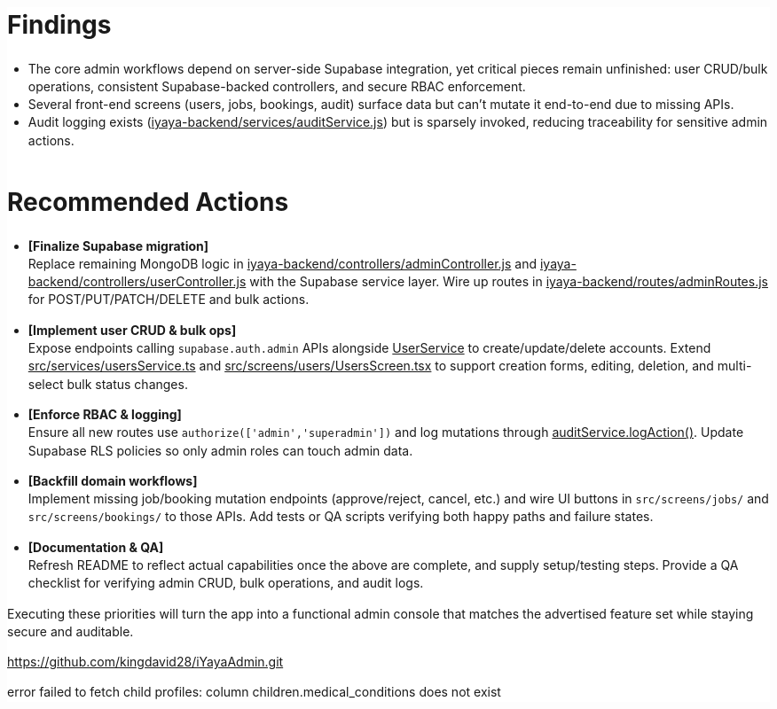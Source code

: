 
# Findings
- The core admin workflows depend on server-side Supabase integration, yet critical pieces remain unfinished: user CRUD/bulk operations, consistent Supabase-backed controllers, and secure RBAC enforcement.
- Several front-end screens (users, jobs, bookings, audit) surface data but can’t mutate it end-to-end due to missing APIs.
- Audit logging exists ([iyaya-backend/services/auditService.js](cci:7://file:///c:/Users/reycel/iYayaAll2/iyayabackupzip/iyayaforAdmin/iyayaAdmin/iyaya-admin/iyaya-backend/services/auditService.js:0:0-0:0)) but is sparsely invoked, reducing traceability for sensitive admin actions.

# Recommended Actions
- **[Finalize Supabase migration]**  
  Replace remaining MongoDB logic in [iyaya-backend/controllers/adminController.js](cci:7://file:///c:/Users/reycel/iYayaAll2/iyayabackupzip/iyayaforAdmin/iyayaAdmin/iyaya-admin/iyaya-backend/controllers/adminController.js:0:0-0:0) and [iyaya-backend/controllers/userController.js](cci:7://file:///c:/Users/reycel/iYayaAll2/iyayabackupzip/iyayaforAdmin/iyayaAdmin/iyaya-admin/iyaya-backend/controllers/userController.js:0:0-0:0) with the Supabase service layer. Wire up routes in [iyaya-backend/routes/adminRoutes.js](cci:7://file:///c:/Users/reycel/iYayaAll2/iyayabackupzip/iyayaforAdmin/iyayaAdmin/iyaya-admin/iyaya-backend/routes/adminRoutes.js:0:0-0:0) for POST/PUT/PATCH/DELETE and bulk actions.

- **[Implement user CRUD & bulk ops]**  
  Expose endpoints calling `supabase.auth.admin` APIs alongside [UserService](cci:2://file:///c:/Users/reycel/iYayaAll2/iyayabackupzip/iyayaforAdmin/iyayaAdmin/iyaya-admin/iyaya-backend/services/supabaseService.js:10:0-112:1) to create/update/delete accounts. Extend [src/services/usersService.ts](cci:7://file:///c:/Users/reycel/iYayaAll2/iyayabackupzip/iyayaforAdmin/iyayaAdmin/iyaya-admin/src/services/usersService.ts:0:0-0:0) and [src/screens/users/UsersScreen.tsx](cci:7://file:///c:/Users/reycel/iYayaAll2/iyayabackupzip/iyayaforAdmin/iyayaAdmin/iyaya-admin/src/screens/users/UsersScreen.tsx:0:0-0:0) to support creation forms, editing, deletion, and multi-select bulk status changes.

- **[Enforce RBAC & logging]**  
  Ensure all new routes use `authorize(['admin','superadmin'])` and log mutations through [auditService.logAction()](cci:1://file:///c:/Users/reycel/iYayaAll2/iyayabackupzip/iyayaforAdmin/iyayaAdmin/iyaya-admin/iyaya-backend/services/auditService.js:61:2-118:3). Update Supabase RLS policies so only admin roles can touch admin data.

- **[Backfill domain workflows]**  
  Implement missing job/booking mutation endpoints (approve/reject, cancel, etc.) and wire UI buttons in `src/screens/jobs/` and `src/screens/bookings/` to those APIs. Add tests or QA scripts verifying both happy paths and failure states.

- **[Documentation & QA]**  
  Refresh README to reflect actual capabilities once the above are complete, and supply setup/testing steps. Provide a QA checklist for verifying admin CRUD, bulk operations, and audit logs.

Executing these priorities will turn the app into a functional admin console that matches the advertised feature set while staying secure and auditable.


https://github.com/kingdavid28/iYayaAdmin.git

error failed to fetch child profiles: column children.medical_conditions does not exist